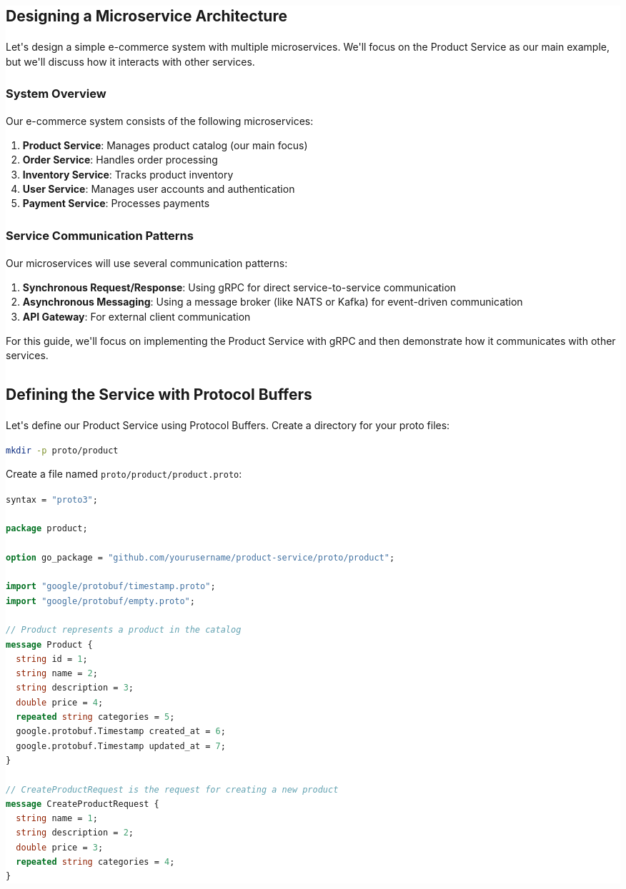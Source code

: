 ## Designing a Microservice Architecture

Let's design a simple e-commerce system with multiple microservices. We'll focus on the Product Service as our main example, but we'll discuss how it interacts with other services.

### System Overview

Our e-commerce system consists of the following microservices:

1. **Product Service**: Manages product catalog (our main focus)
2. **Order Service**: Handles order processing
3. **Inventory Service**: Tracks product inventory
4. **User Service**: Manages user accounts and authentication
5. **Payment Service**: Processes payments

### Service Communication Patterns

Our microservices will use several communication patterns:

1. **Synchronous Request/Response**: Using gRPC for direct service-to-service communication
2. **Asynchronous Messaging**: Using a message broker (like NATS or Kafka) for event-driven communication
3. **API Gateway**: For external client communication

For this guide, we'll focus on implementing the Product Service with gRPC and then demonstrate how it communicates with other services.

## Defining the Service with Protocol Buffers

Let's define our Product Service using Protocol Buffers. Create a directory for your proto files:

```bash
mkdir -p proto/product
```

Create a file named `proto/product/product.proto`:

```protobuf
syntax = "proto3";

package product;

option go_package = "github.com/yourusername/product-service/proto/product";

import "google/protobuf/timestamp.proto";
import "google/protobuf/empty.proto";

// Product represents a product in the catalog
message Product {
  string id = 1;
  string name = 2;
  string description = 3;
  double price = 4;
  repeated string categories = 5;
  google.protobuf.Timestamp created_at = 6;
  google.protobuf.Timestamp updated_at = 7;
}

// CreateProductRequest is the request for creating a new product
message CreateProductRequest {
  string name = 1;
  string description = 2;
  double price = 3;
  repeated string categories = 4;
}

```